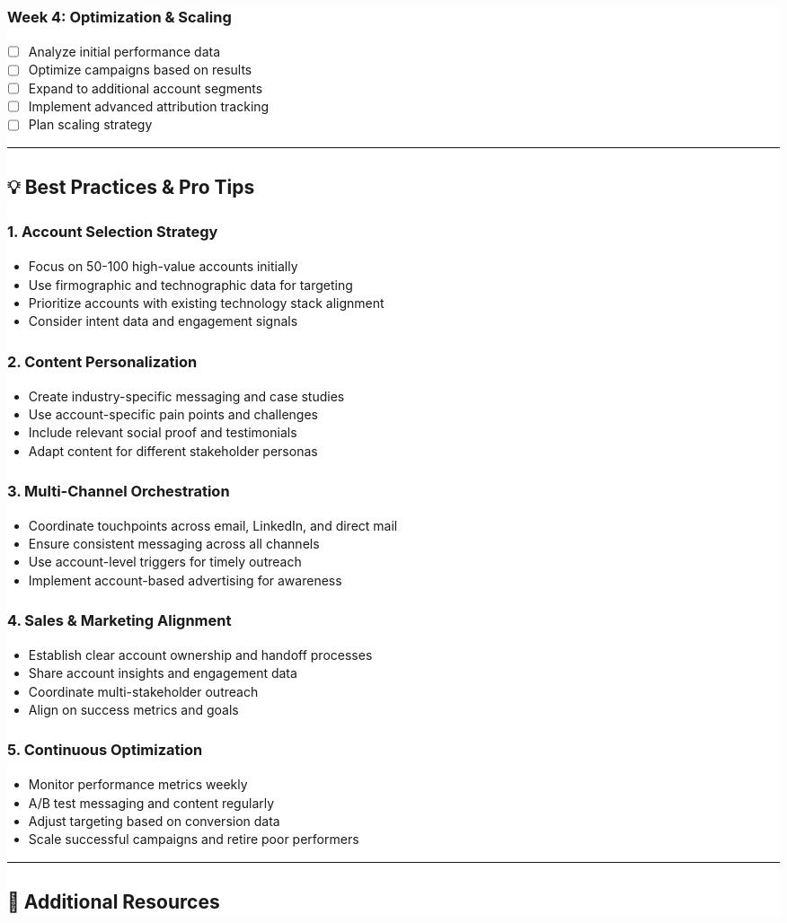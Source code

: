 ### Week 4: Optimization & Scaling

- [ ] Analyze initial performance data
- [ ] Optimize campaigns based on results
- [ ] Expand to additional account segments
- [ ] Implement advanced attribution tracking
- [ ] Plan scaling strategy

---

## 💡 Best Practices & Pro Tips

### 1. Account Selection Strategy

- Focus on 50-100 high-value accounts initially
- Use firmographic and technographic data for targeting
- Prioritize accounts with existing technology stack alignment
- Consider intent data and engagement signals

### 2. Content Personalization

- Create industry-specific messaging and case studies
- Use account-specific pain points and challenges
- Include relevant social proof and testimonials
- Adapt content for different stakeholder personas

### 3. Multi-Channel Orchestration

- Coordinate touchpoints across email, LinkedIn, and direct mail
- Ensure consistent messaging across all channels
- Use account-level triggers for timely outreach
- Implement account-based advertising for awareness

### 4. Sales & Marketing Alignment

- Establish clear account ownership and handoff processes
- Share account insights and engagement data
- Coordinate multi-stakeholder outreach
- Align on success metrics and goals

### 5. Continuous Optimization

- Monitor performance metrics weekly
- A/B test messaging and content regularly
- Adjust targeting based on conversion data
- Scale successful campaigns and retire poor performers

---

## 🔗 Additional Resources
